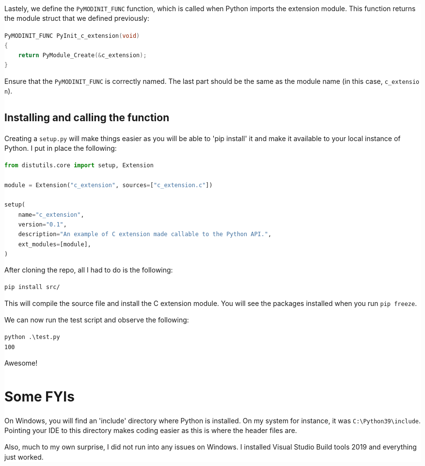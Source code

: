 Lastely, we define the `PyMODINIT_FUNC` function, which is called when Python imports the extension module. This function returns the module struct that we defined previously:

```c
PyMODINIT_FUNC PyInit_c_extension(void)
{
    return PyModule_Create(&c_extension);
}
```

Ensure that the `PyMODINIT_FUNC` is correctly named. The last part should be the same as the module name (in this case, `c_extension`). 
## Installing and calling the function

Creating a `setup.py` will make things easier as you will be able to 'pip install' it and make it available to your local instance of Python. I put in place the following:

```python
from distutils.core import setup, Extension

module = Extension("c_extension", sources=["c_extension.c"])

setup(
    name="c_extension",
    version="0.1",
    description="An example of C extension made callable to the Python API.",
    ext_modules=[module],
)
```

After cloning the repo, all I had to do is the following:

```
pip install src/
```

This will compile the source file and install the C extension module. You will see the packages installed when you run `pip freeze`.

We can now run the test script and observe the following:

```
python .\test.py
100
```

Awesome!



# Some FYIs

On Windows, you will find an 'include' directory where Python is installed. On my system for instance, it was `C:\Python39\include`. Pointing your IDE to this directory makes coding easier as this is where the header files are.

Also, much to my own surprise, I did not run into any issues on Windows. I installed Visual Studio Build tools 2019 and everything just worked.
